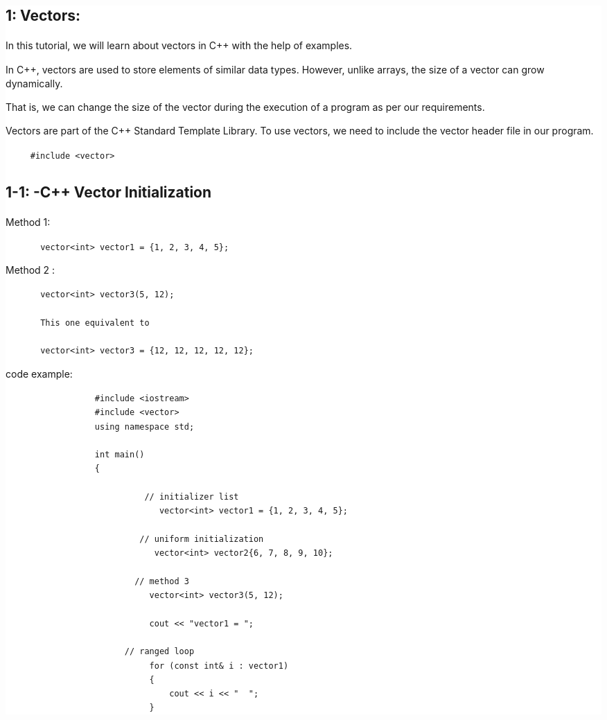  
 
 
1: Vectors:
 ----------
 
 In this tutorial, we will learn about vectors in C++ with the help of examples.

In C++, vectors are used to store elements of similar data types. However, unlike arrays, the size of a vector can grow dynamically.

That is, we can change the size of the vector during the execution of a program as per our requirements.

Vectors are part of the C++ Standard Template Library. To use vectors, we need to include the vector header file in our program.
 
 
         #include <vector>
 
1-1:  -C++ Vector Initialization
 --------------------------------
 
Method 1:

           vector<int> vector1 = {1, 2, 3, 4, 5};
 
 Method 2 :
 
           vector<int> vector3(5, 12);
 
           This one equivalent to 
 
           vector<int> vector3 = {12, 12, 12, 12, 12};

 
 
 
 
 
 code example:
 
 
                      #include <iostream>
                      #include <vector>
                      using namespace std;

                      int main() 
                      {

                                // initializer list
                                   vector<int> vector1 = {1, 2, 3, 4, 5};

                               // uniform initialization
                                  vector<int> vector2{6, 7, 8, 9, 10};

                              // method 3
                                 vector<int> vector3(5, 12);

                                 cout << "vector1 = ";

                            // ranged loop
                                 for (const int& i : vector1) 
                                 {
                                     cout << i << "  ";
                                 }
